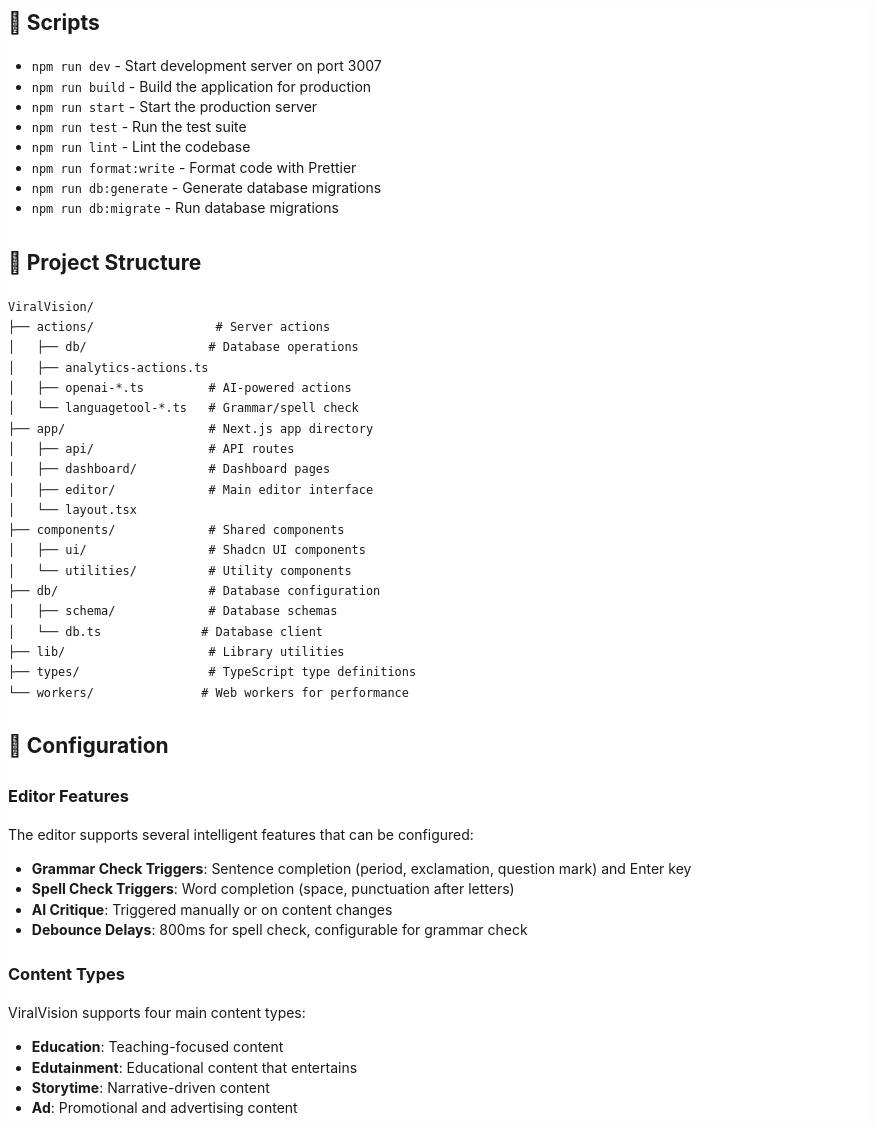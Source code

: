 ## 🚀 Scripts

- `npm run dev` - Start development server on port 3007
- `npm run build` - Build the application for production
- `npm run start` - Start the production server
- `npm run test` - Run the test suite
- `npm run lint` - Lint the codebase
- `npm run format:write` - Format code with Prettier
- `npm run db:generate` - Generate database migrations
- `npm run db:migrate` - Run database migrations

## 📁 Project Structure

```
ViralVision/
├── actions/                 # Server actions
│   ├── db/                 # Database operations
│   ├── analytics-actions.ts
│   ├── openai-*.ts         # AI-powered actions
│   └── languagetool-*.ts   # Grammar/spell check
├── app/                    # Next.js app directory
│   ├── api/                # API routes
│   ├── dashboard/          # Dashboard pages
│   ├── editor/             # Main editor interface
│   └── layout.tsx
├── components/             # Shared components
│   ├── ui/                 # Shadcn UI components
│   └── utilities/          # Utility components
├── db/                     # Database configuration
│   ├── schema/             # Database schemas
│   └── db.ts              # Database client
├── lib/                    # Library utilities
├── types/                  # TypeScript type definitions
└── workers/               # Web workers for performance
```

## 🔧 Configuration

### Editor Features

The editor supports several intelligent features that can be configured:

- **Grammar Check Triggers**: Sentence completion (period, exclamation, question mark) and Enter key
- **Spell Check Triggers**: Word completion (space, punctuation after letters)
- **AI Critique**: Triggered manually or on content changes
- **Debounce Delays**: 800ms for spell check, configurable for grammar check

### Content Types

ViralVision supports four main content types:
- **Education**: Teaching-focused content
- **Edutainment**: Educational content that entertains
- **Storytime**: Narrative-driven content
- **Ad**: Promotional and advertising content
